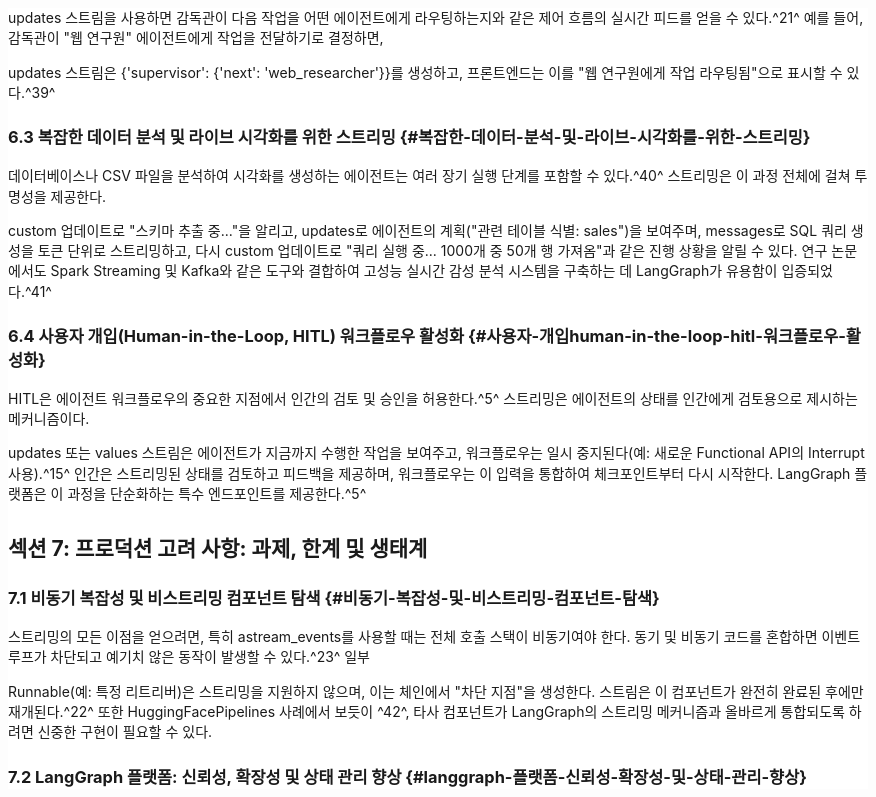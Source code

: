updates 스트림을 사용하면 감독관이 다음 작업을 어떤 에이전트에게
라우팅하는지와 같은 제어 흐름의 실시간 피드를 얻을 수 있다.^21^ 예를
들어, 감독관이 \"웹 연구원\" 에이전트에게 작업을 전달하기로 결정하면,

updates 스트림은 {\'supervisor\': {\'next\': \'web_researcher\'}}를
생성하고, 프론트엔드는 이를 \"웹 연구원에게 작업 라우팅됨\"으로 표시할
수 있다.^39^

### **6.3 복잡한 데이터 분석 및 라이브 시각화를 위한 스트리밍** {#복잡한-데이터-분석-및-라이브-시각화를-위한-스트리밍}

데이터베이스나 CSV 파일을 분석하여 시각화를 생성하는 에이전트는 여러
장기 실행 단계를 포함할 수 있다.^40^ 스트리밍은 이 과정 전체에 걸쳐
투명성을 제공한다.

custom 업데이트로 \"스키마 추출 중\...\"을 알리고, updates로 에이전트의
계획(\"관련 테이블 식별: sales\")을 보여주며, messages로 SQL 쿼리 생성을
토큰 단위로 스트리밍하고, 다시 custom 업데이트로 \"쿼리 실행 중\...
1000개 중 50개 행 가져옴\"과 같은 진행 상황을 알릴 수 있다. 연구
논문에서도 Spark Streaming 및 Kafka와 같은 도구와 결합하여 고성능 실시간
감성 분석 시스템을 구축하는 데 LangGraph가 유용함이 입증되었다.^41^

### **6.4 사용자 개입(Human-in-the-Loop, HITL) 워크플로우 활성화** {#사용자-개입human-in-the-loop-hitl-워크플로우-활성화}

HITL은 에이전트 워크플로우의 중요한 지점에서 인간의 검토 및 승인을
허용한다.^5^ 스트리밍은 에이전트의 상태를 인간에게 검토용으로 제시하는
메커니즘이다.

updates 또는 values 스트림은 에이전트가 지금까지 수행한 작업을 보여주고,
워크플로우는 일시 중지된다(예: 새로운 Functional API의 Interrupt
사용).^15^ 인간은 스트리밍된 상태를 검토하고 피드백을 제공하며,
워크플로우는 이 입력을 통합하여 체크포인트부터 다시 시작한다. LangGraph
플랫폼은 이 과정을 단순화하는 특수 엔드포인트를 제공한다.^5^

## **섹션 7: 프로덕션 고려 사항: 과제, 한계 및 생태계**

### **7.1 비동기 복잡성 및 비스트리밍 컴포넌트 탐색** {#비동기-복잡성-및-비스트리밍-컴포넌트-탐색}

스트리밍의 모든 이점을 얻으려면, 특히 astream_events를 사용할 때는 전체
호출 스택이 비동기여야 한다. 동기 및 비동기 코드를 혼합하면 이벤트
루프가 차단되고 예기치 않은 동작이 발생할 수 있다.^23^ 일부

Runnable(예: 특정 리트리버)은 스트리밍을 지원하지 않으며, 이는 체인에서
\"차단 지점\"을 생성한다. 스트림은 이 컴포넌트가 완전히 완료된 후에만
재개된다.^22^ 또한 HuggingFacePipelines 사례에서 보듯이 ^42^, 타사
컴포넌트가 LangGraph의 스트리밍 메커니즘과 올바르게 통합되도록 하려면
신중한 구현이 필요할 수 있다.

### **7.2 LangGraph 플랫폼: 신뢰성, 확장성 및 상태 관리 향상** {#langgraph-플랫폼-신뢰성-확장성-및-상태-관리-향상}

